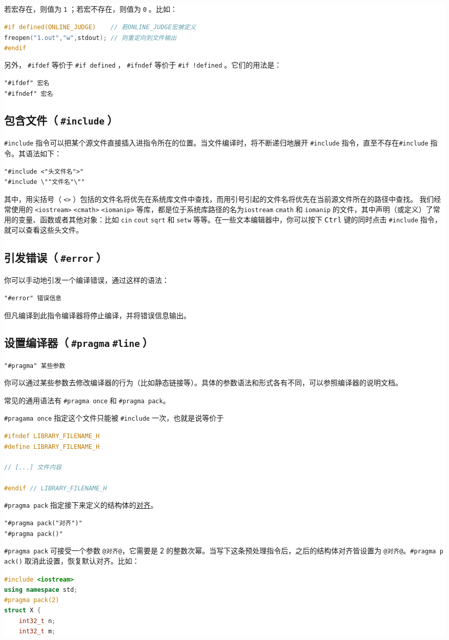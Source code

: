 若宏存在，则值为 `1` ；若宏不存在，则值为 `0` 。比如：

```cpp
#if defined(ONLINE_JUDGE)    // 若ONLINE_JUDGE宏被定义
freopen("1.out","w",stdout); // 则重定向到文件输出
#endif
```
另外， `#ifdef` 等价于 `#if defined` ， `#ifndef` 等价于 `#if !defined` 。它们的用法是：

```sdsc
"#ifdef" 宏名
"#ifndef" 宏名
```

## 包含文件（ `#include` ）
`#include` 指令可以把某个源文件直接插入进指令所在的位置。当文件编译时，将不断递归地展开 `#include` 指令，直至不存在`#include` 指令。其语法如下：

```sdsc
"#include <"头文件名">"
"#include \""文件名"\""
```

其中，用尖括号（ `<>` ）包括的文件名将优先在系统库文件中查找，而用引号引起的文件名将优先在当前源文件所在的路径中查找。
我们经常使用的  `<iostream>` `<cmath>` `<iomanip>` 等库，都是位于系统库路径的名为`iostream` `cmath` 和 `iomanip` 的文件，其中声明（或定义）了常用的变量、函数或者其他对象：比如 `cin` `cout`  `sqrt` 和 `setw` 等等。在一些文本编辑器中，你可以按下 <kbd>Ctrl</kbd> 键的同时点击 `#include` 指令，就可以查看这些头文件。

## 引发错误（ `#error` ）

你可以手动地引发一个编译错误，通过这样的语法：
```sdsc
"#error" 错误信息
```
但凡编译到此指令编译器将停止编译，并将错误信息输出。

## 设置编译器（ `#pragma` `#line` ）

```sdsc
"#pragma" 某些参数
```
你可以通过某些参数去修改编译器的行为（比如静态链接等）。具体的参数语法和形式各有不同，可以参照编译器的说明文档。

常见的通用语法有 `#pragma once` 和 `#pragma pack`。

`#pragama once` 指定这个文件只能被 `#include` 一次，也就是说等价于
```cpp
#ifndef LIBRARY_FILENAME_H
#define LIBRARY_FILENAME_H

// [...] 文件内容

#endif // LIBRARY_FILENAME_H
```

`#pragma pack` 指定接下来定义的结构体的[对齐](https://zh.cppreference.com/w/cpp/language/object#.E5.AF.B9.E9.BD.90)。
```sdsc
"#pragma pack("对齐")"
"#pragma pack()"
```
`#pragma pack` 可接受一个参数 `@对齐@`，它需要是 2 的整数次幂。当写下这条预处理指令后，之后的结构体对齐皆设置为 `@对齐@`。`#pragma pack()` 取消此设置，恢复默认对齐。比如：
```cpp codemo(show)
#include <iostream>
using namespace std;
#pragma pack(2)
struct X {
    int32_t n;
    int32_t m;
```